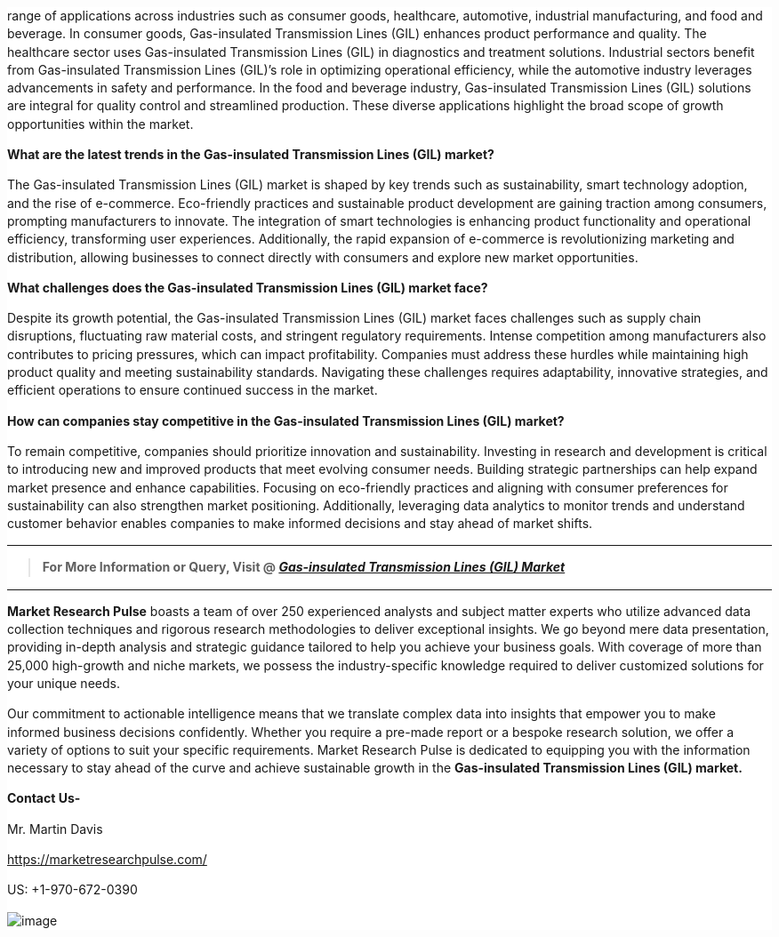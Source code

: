 range of applications across industries such as consumer goods, healthcare, automotive, industrial manufacturing, and food and beverage. In consumer goods, Gas-insulated Transmission Lines (GIL) enhances product performance and quality. The healthcare sector uses Gas-insulated Transmission Lines (GIL) in diagnostics and treatment solutions. Industrial sectors benefit from Gas-insulated Transmission Lines (GIL)&rsquo;s role in optimizing operational efficiency, while the automotive industry leverages advancements in safety and performance. In the food and beverage industry, Gas-insulated Transmission Lines (GIL) solutions are integral for quality control and streamlined production. These diverse applications highlight the broad scope of growth opportunities within the market.</p><p><strong>What are the latest trends in the Gas-insulated Transmission Lines (GIL) market?</strong></p><p>The Gas-insulated Transmission Lines (GIL) market is shaped by key trends such as sustainability, smart technology adoption, and the rise of e-commerce. Eco-friendly practices and sustainable product development are gaining traction among consumers, prompting manufacturers to innovate. The integration of smart technologies is enhancing product functionality and operational efficiency, transforming user experiences. Additionally, the rapid expansion of e-commerce is revolutionizing marketing and distribution, allowing businesses to connect directly with consumers and explore new market opportunities.</p><p><strong>What challenges does the Gas-insulated Transmission Lines (GIL) market face?</strong></p><p>Despite its growth potential, the Gas-insulated Transmission Lines (GIL) market faces challenges such as supply chain disruptions, fluctuating raw material costs, and stringent regulatory requirements. Intense competition among manufacturers also contributes to pricing pressures, which can impact profitability. Companies must address these hurdles while maintaining high product quality and meeting sustainability standards. Navigating these challenges requires adaptability, innovative strategies, and efficient operations to ensure continued success in the market.</p><p><strong>How can companies stay competitive in the Gas-insulated Transmission Lines (GIL) market?</strong></p><p>To remain competitive, companies should prioritize innovation and sustainability. Investing in research and development is critical to introducing new and improved products that meet evolving consumer needs. Building strategic partnerships can help expand market presence and enhance capabilities. Focusing on eco-friendly practices and aligning with consumer preferences for sustainability can also strengthen market positioning. Additionally, leveraging data analytics to monitor trends and understand customer behavior enables companies to make informed decisions and stay ahead of market shifts.</p><hr /><blockquote><p><strong>For More Information or Query, Visit @&nbsp;<em><a href="https://marketresearchpulse.com/report/39142/gas-insulated-transmission-lines-gil-market?utm_source=Linkedin&utm_medium=030">Gas-insulated Transmission Lines (GIL) Market</a></em></strong></p></blockquote><hr /><p><strong>Market Research Pulse</strong> boasts a team of over 250 experienced analysts and subject matter experts who utilize advanced data collection techniques and rigorous research methodologies to deliver exceptional insights. We go beyond mere data presentation, providing in-depth analysis and strategic guidance tailored to help you achieve your business goals. With coverage of more than 25,000 high-growth and niche markets, we possess the industry-specific knowledge required to deliver customized solutions for your unique needs.</p><p>Our commitment to actionable intelligence means that we translate complex data into insights that empower you to make informed business decisions confidently. Whether you require a pre-made report or a bespoke research solution, we offer a variety of options to suit your specific requirements. Market Research Pulse is dedicated to equipping you with the information necessary to stay ahead of the curve and achieve sustainable growth in the <strong>Gas-insulated Transmission Lines (GIL) market.</strong></p><p><strong>Contact Us-</strong></p><p>Mr. Martin Davis</p><p>https://marketresearchpulse.com/</p><p>US: +1-970-672-0390</p>
![image](https://github.com/user-attachments/assets/0dd70829-8e6d-4b90-8041-57a098116a64)
